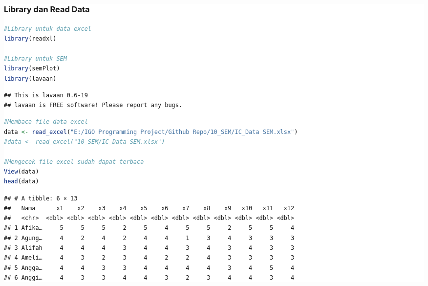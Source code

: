 ### Library dan Read Data

``` r
#Library untuk data excel
library(readxl)

#Library untuk SEM
library(semPlot)
library(lavaan)
```

    ## This is lavaan 0.6-19
    ## lavaan is FREE software! Please report any bugs.

``` r
#Membaca file data excel
data <- read_excel("E:/IGO Programming Project/Github Repo/10_SEM/IC_Data SEM.xlsx")
#data <- read_excel("10_SEM/IC_Data SEM.xlsx")

#Mengecek file excel sudah dapat terbaca
View(data)
head(data)
```

    ## # A tibble: 6 × 13
    ##   Nama      x1    x2    x3    x4    x5    x6    x7    x8    x9   x10   x11   x12
    ##   <chr>  <dbl> <dbl> <dbl> <dbl> <dbl> <dbl> <dbl> <dbl> <dbl> <dbl> <dbl> <dbl>
    ## 1 Afika…     5     5     5     2     5     4     5     5     2     5     5     4
    ## 2 Agung…     4     2     4     2     4     4     1     3     4     3     3     3
    ## 3 Alifah     4     4     4     3     4     4     3     4     3     4     3     3
    ## 4 Ameli…     4     3     2     3     4     2     2     4     3     3     3     3
    ## 5 Angga…     4     4     3     3     4     4     4     4     3     4     5     4
    ## 6 Anggi…     4     3     3     4     4     3     2     3     4     4     3     4

